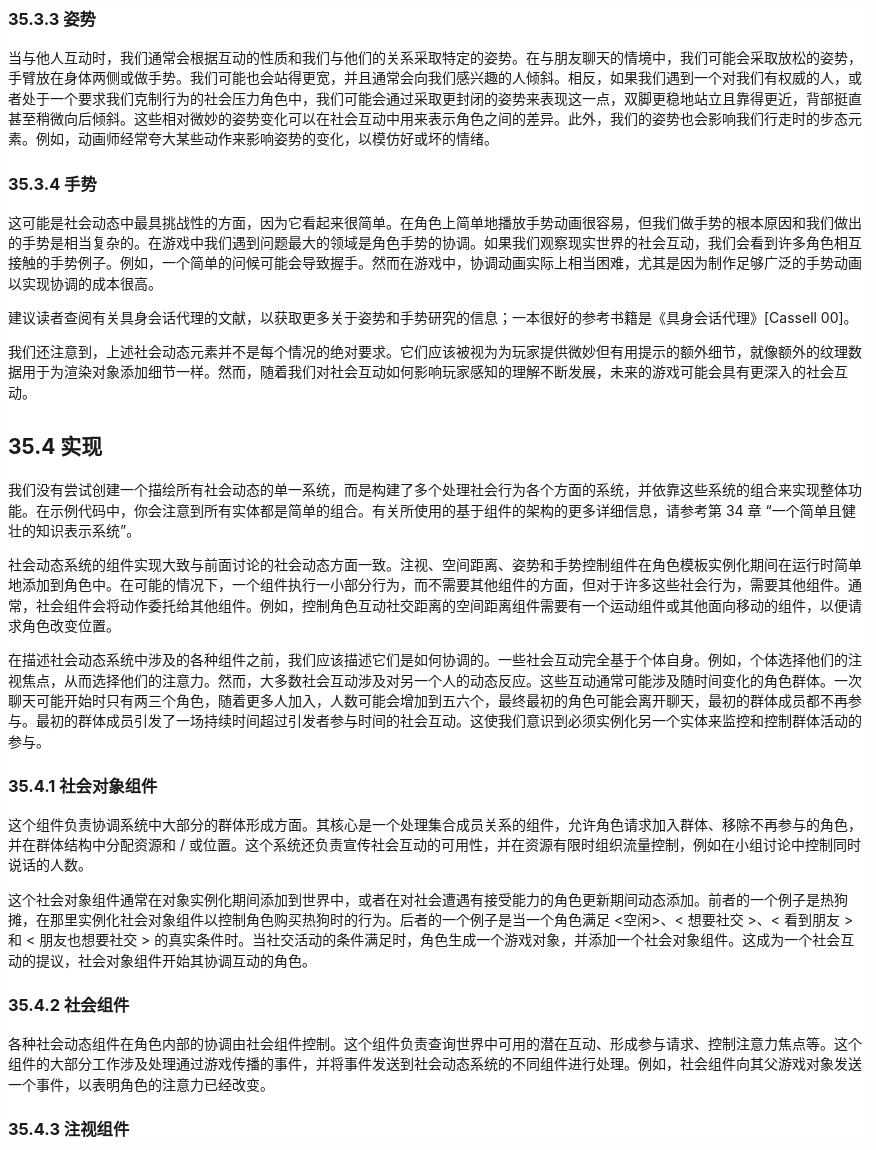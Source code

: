 ### 35.3.3 姿势



当与他人互动时，我们通常会根据互动的性质和我们与他们的关系采取特定的姿势。在与朋友聊天的情境中，我们可能会采取放松的姿势，手臂放在身体两侧或做手势。我们可能也会站得更宽，并且通常会向我们感兴趣的人倾斜。相反，如果我们遇到一个对我们有权威的人，或者处于一个要求我们克制行为的社会压力角色中，我们可能会通过采取更封闭的姿势来表现这一点，双脚更稳地站立且靠得更近，背部挺直甚至稍微向后倾斜。这些相对微妙的姿势变化可以在社会互动中用来表示角色之间的差异。此外，我们的姿势也会影响我们行走时的步态元素。例如，动画师经常夸大某些动作来影响姿势的变化，以模仿好或坏的情绪。

### 35.3.4 手势



这可能是社会动态中最具挑战性的方面，因为它看起来很简单。在角色上简单地播放手势动画很容易，但我们做手势的根本原因和我们做出的手势是相当复杂的。在游戏中我们遇到问题最大的领域是角色手势的协调。如果我们观察现实世界的社会互动，我们会看到许多角色相互接触的手势例子。例如，一个简单的问候可能会导致握手。然而在游戏中，协调动画实际上相当困难，尤其是因为制作足够广泛的手势动画以实现协调的成本很高。



建议读者查阅有关具身会话代理的文献，以获取更多关于姿势和手势研究的信息；一本很好的参考书籍是《具身会话代理》[Cassell 00]。



我们还注意到，上述社会动态元素并不是每个情况的绝对要求。它们应该被视为为玩家提供微妙但有用提示的额外细节，就像额外的纹理数据用于为渲染对象添加细节一样。然而，随着我们对社会互动如何影响玩家感知的理解不断发展，未来的游戏可能会具有更深入的社会互动。

## 35.4 实现



我们没有尝试创建一个描绘所有社会动态的单一系统，而是构建了多个处理社会行为各个方面的系统，并依靠这些系统的组合来实现整体功能。在示例代码中，你会注意到所有实体都是简单的组合。有关所使用的基于组件的架构的更多详细信息，请参考第 34 章 “一个简单且健壮的知识表示系统”。



社会动态系统的组件实现大致与前面讨论的社会动态方面一致。注视、空间距离、姿势和手势控制组件在角色模板实例化期间在运行时简单地添加到角色中。在可能的情况下，一个组件执行一小部分行为，而不需要其他组件的方面，但对于许多这些社会行为，需要其他组件。通常，社会组件会将动作委托给其他组件。例如，控制角色互动社交距离的空间距离组件需要有一个运动组件或其他面向移动的组件，以便请求角色改变位置。



在描述社会动态系统中涉及的各种组件之前，我们应该描述它们是如何协调的。一些社会互动完全基于个体自身。例如，个体选择他们的注视焦点，从而选择他们的注意力。然而，大多数社会互动涉及对另一个人的动态反应。这些互动通常可能涉及随时间变化的角色群体。一次聊天可能开始时只有两三个角色，随着更多人加入，人数可能会增加到五六个，最终最初的角色可能会离开聊天，最初的群体成员都不再参与。最初的群体成员引发了一场持续时间超过引发者参与时间的社会互动。这使我们意识到必须实例化另一个实体来监控和控制群体活动的参与。

### 35.4.1 社会对象组件



这个组件负责协调系统中大部分的群体形成方面。其核心是一个处理集合成员关系的组件，允许角色请求加入群体、移除不再参与的角色，并在群体结构中分配资源和 / 或位置。这个系统还负责宣传社会互动的可用性，并在资源有限时组织流量控制，例如在小组讨论中控制同时说话的人数。



这个社会对象组件通常在对象实例化期间添加到世界中，或者在对社会遭遇有接受能力的角色更新期间动态添加。前者的一个例子是热狗摊，在那里实例化社会对象组件以控制角色购买热狗时的行为。后者的一个例子是当一个角色满足 <空闲>、< 想要社交 >、< 看到朋友 > 和 < 朋友也想要社交 > 的真实条件时。当社交活动的条件满足时，角色生成一个游戏对象，并添加一个社会对象组件。这成为一个社会互动的提议，社会对象组件开始其协调互动的角色。

### 35.4.2 社会组件



各种社会动态组件在角色内部的协调由社会组件控制。这个组件负责查询世界中可用的潜在互动、形成参与请求、控制注意力焦点等。这个组件的大部分工作涉及处理通过游戏传播的事件，并将事件发送到社会动态系统的不同组件进行处理。例如，社会组件向其父游戏对象发送一个事件，以表明角色的注意力已经改变。

### 35.4.3 注视组件

